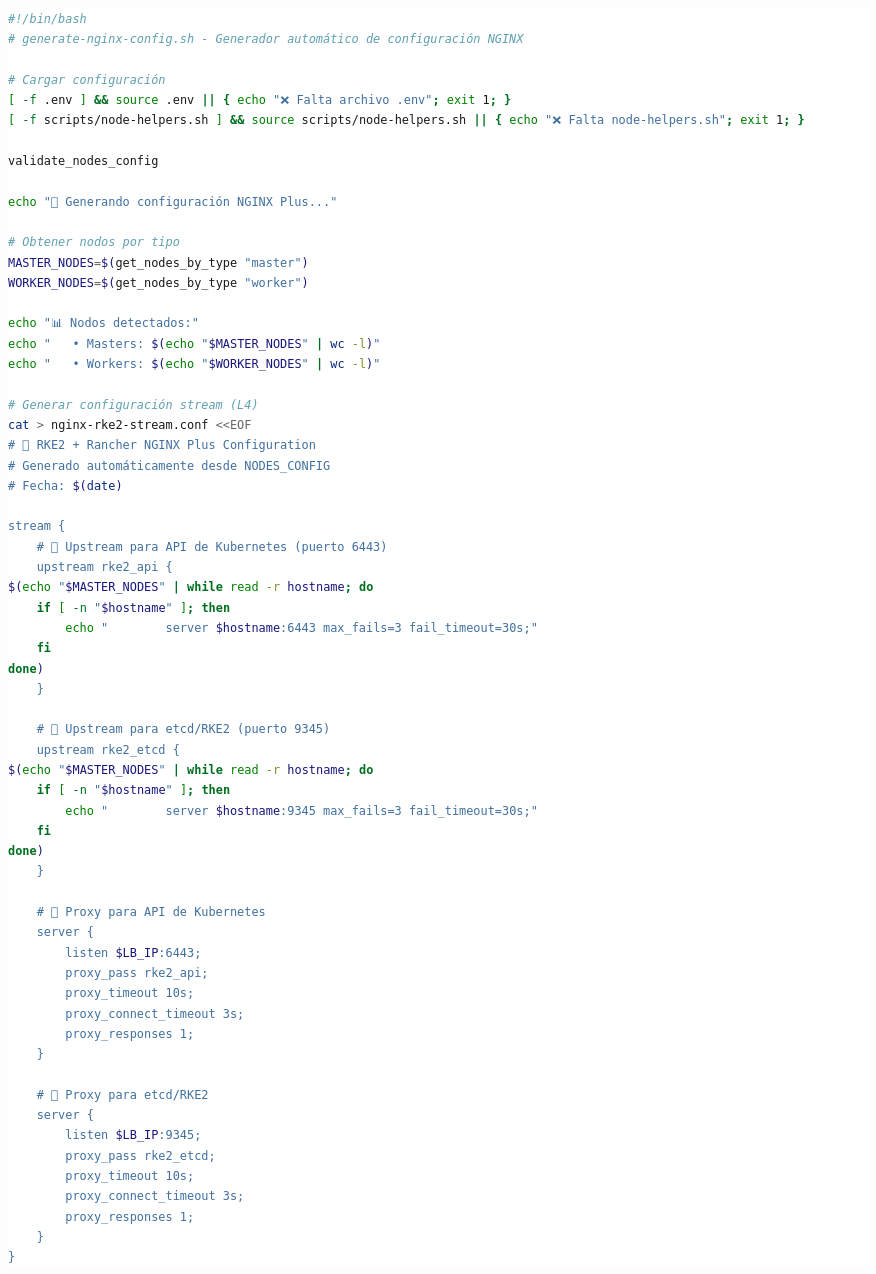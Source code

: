 ```bash
#!/bin/bash
# generate-nginx-config.sh - Generador automático de configuración NGINX

# Cargar configuración
[ -f .env ] && source .env || { echo "❌ Falta archivo .env"; exit 1; }
[ -f scripts/node-helpers.sh ] && source scripts/node-helpers.sh || { echo "❌ Falta node-helpers.sh"; exit 1; }

validate_nodes_config

echo "🔧 Generando configuración NGINX Plus..."

# Obtener nodos por tipo
MASTER_NODES=$(get_nodes_by_type "master")
WORKER_NODES=$(get_nodes_by_type "worker")

echo "📊 Nodos detectados:"
echo "   • Masters: $(echo "$MASTER_NODES" | wc -l)"
echo "   • Workers: $(echo "$WORKER_NODES" | wc -l)"

# Generar configuración stream (L4)
cat > nginx-rke2-stream.conf <<EOF
# 🚀 RKE2 + Rancher NGINX Plus Configuration
# Generado automáticamente desde NODES_CONFIG
# Fecha: $(date)

stream {
    # 🔧 Upstream para API de Kubernetes (puerto 6443)
    upstream rke2_api {
$(echo "$MASTER_NODES" | while read -r hostname; do
    if [ -n "$hostname" ]; then
        echo "        server $hostname:6443 max_fails=3 fail_timeout=30s;"
    fi
done)
    }

    # 🔧 Upstream para etcd/RKE2 (puerto 9345)
    upstream rke2_etcd {
$(echo "$MASTER_NODES" | while read -r hostname; do
    if [ -n "$hostname" ]; then
        echo "        server $hostname:9345 max_fails=3 fail_timeout=30s;"
    fi
done)
    }

    # 📡 Proxy para API de Kubernetes
    server {
        listen $LB_IP:6443;
        proxy_pass rke2_api;
        proxy_timeout 10s;
        proxy_connect_timeout 3s;
        proxy_responses 1;
    }

    # 📡 Proxy para etcd/RKE2
    server {
        listen $LB_IP:9345;
        proxy_pass rke2_etcd;
        proxy_timeout 10s;
        proxy_connect_timeout 3s;
        proxy_responses 1;
    }
}
```